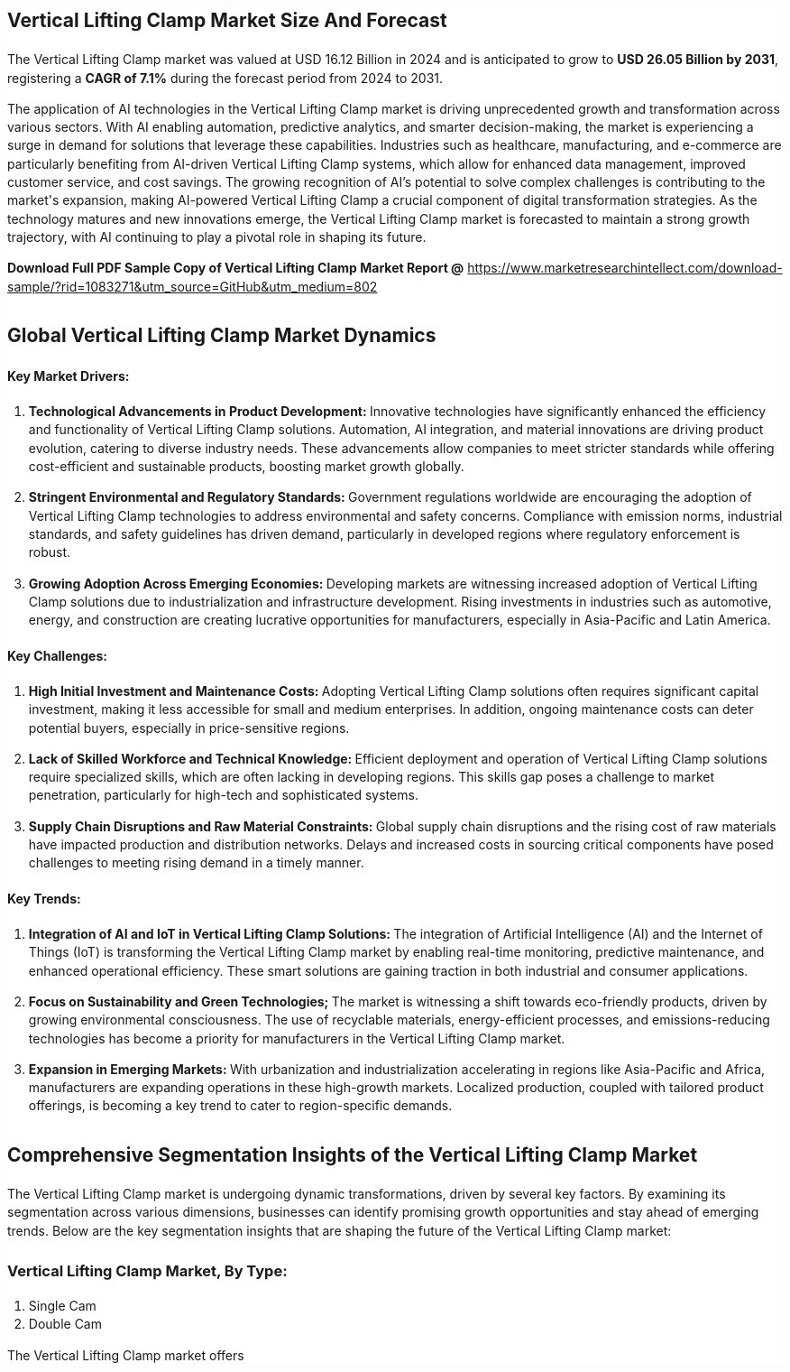 <h2>Vertical Lifting Clamp Market Size And Forecast</h2><p>The Vertical Lifting Clamp market was valued at USD 16.12 Billion in 2024 and is anticipated to grow to <strong>USD 26.05 Billion by 2031</strong>, registering a <strong>CAGR of 7.1%</strong> during the forecast period from 2024 to 2031.</p><p>The application of AI technologies in the Vertical Lifting Clamp market is driving unprecedented growth and transformation across various sectors. With AI enabling automation, predictive analytics, and smarter decision-making, the market is experiencing a surge in demand for solutions that leverage these capabilities. Industries such as healthcare, manufacturing, and e-commerce are particularly benefiting from AI-driven Vertical Lifting Clamp systems, which allow for enhanced data management, improved customer service, and cost savings. The growing recognition of AI’s potential to solve complex challenges is contributing to the market's expansion, making AI-powered Vertical Lifting Clamp a crucial component of digital transformation strategies. As the technology matures and new innovations emerge, the Vertical Lifting Clamp market is forecasted to maintain a strong growth trajectory, with AI continuing to play a pivotal role in shaping its future.</p><p><strong>Download Full PDF Sample Copy of Vertical Lifting Clamp Market Report @</strong>&nbsp;<a href="https://www.marketresearchintellect.com/download-sample/?rid=1083271&amp;utm_source=GitHub&amp;utm_medium=802">https://www.marketresearchintellect.com/download-sample/?rid=1083271&amp;utm_source=GitHub&amp;utm_medium=802</a></p><h2>Global Vertical Lifting Clamp Market Dynamics</h2><h4><strong>Key Market Drivers:</strong></h4><ol><li><p><strong>Technological Advancements in Product Development:&nbsp;</strong>Innovative technologies have significantly enhanced the efficiency and functionality of Vertical Lifting Clamp solutions. Automation, AI integration, and material innovations are driving product evolution, catering to diverse industry needs. These advancements allow companies to meet stricter standards while offering cost-efficient and sustainable products, boosting market growth globally.</p></li><li><p><strong>Stringent Environmental and Regulatory Standards:&nbsp;</strong>Government regulations worldwide are encouraging the adoption of Vertical Lifting Clamp technologies to address environmental and safety concerns. Compliance with emission norms, industrial standards, and safety guidelines has driven demand, particularly in developed regions where regulatory enforcement is robust.</p></li><li><p><strong>Growing Adoption Across Emerging Economies:&nbsp;</strong>Developing markets are witnessing increased adoption of Vertical Lifting Clamp solutions due to industrialization and infrastructure development. Rising investments in industries such as automotive, energy, and construction are creating lucrative opportunities for manufacturers, especially in Asia-Pacific and Latin America.</p></li></ol><h4><strong>Key Challenges:</strong></h4><ol><li><p><strong>High Initial Investment and Maintenance Costs:&nbsp;</strong>Adopting Vertical Lifting Clamp solutions often requires significant capital investment, making it less accessible for small and medium enterprises. In addition, ongoing maintenance costs can deter potential buyers, especially in price-sensitive regions.</p></li><li><p><strong>Lack of Skilled Workforce and Technical Knowledge:&nbsp;</strong>Efficient deployment and operation of Vertical Lifting Clamp solutions require specialized skills, which are often lacking in developing regions. This skills gap poses a challenge to market penetration, particularly for high-tech and sophisticated systems.</p></li><li><p><strong>Supply Chain Disruptions and Raw Material Constraints:&nbsp;</strong>Global supply chain disruptions and the rising cost of raw materials have impacted production and distribution networks. Delays and increased costs in sourcing critical components have posed challenges to meeting rising demand in a timely manner.</p></li></ol><h4><strong>Key Trends:</strong></h4><ol><li><p><strong>Integration of AI and IoT in Vertical Lifting Clamp Solutions:&nbsp;</strong>The integration of Artificial Intelligence (AI) and the Internet of Things (IoT) is transforming the Vertical Lifting Clamp market by enabling real-time monitoring, predictive maintenance, and enhanced operational efficiency. These smart solutions are gaining traction in both industrial and consumer applications.</p></li><li><p><strong>Focus on Sustainability and Green Technologies;&nbsp;</strong>The market is witnessing a shift towards eco-friendly products, driven by growing environmental consciousness. The use of recyclable materials, energy-efficient processes, and emissions-reducing technologies has become a priority for manufacturers in the Vertical Lifting Clamp market.</p></li><li><p><strong>Expansion in Emerging Markets:&nbsp;</strong>With urbanization and industrialization accelerating in regions like Asia-Pacific and Africa, manufacturers are expanding operations in these high-growth markets. Localized production, coupled with tailored product offerings, is becoming a key trend to cater to region-specific demands.</p></li></ol><div class="article-main__content" data-test-id="publishing-text-block"><h2>Comprehensive Segmentation Insights of the Vertical Lifting Clamp Market</h2><p>The Vertical Lifting Clamp market is undergoing dynamic transformations, driven by several key factors. By examining its segmentation across various dimensions, businesses can identify promising growth opportunities and stay ahead of emerging trends. Below are the key segmentation insights that are shaping the future of the Vertical Lifting Clamp market:</p><h3><strong>Vertical Lifting Clamp Market, By Type:<br /></strong></h3><ol><li>Single Cam<li> Double Cam</li></ol><p>The Vertical Lifting Clamp market offers